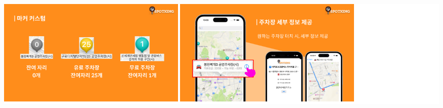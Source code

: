   <img src="./assets/5.png" width="40%" />
  <img src="./assets/6.png" width="40%" />
</p>
<p align="center">